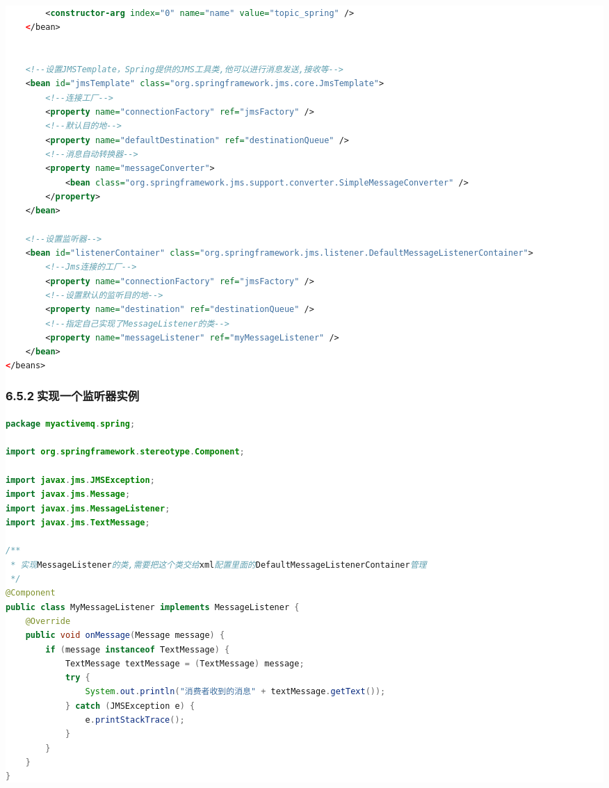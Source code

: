 ```xml
        <constructor-arg index="0" name="name" value="topic_spring" />
    </bean>


    <!--设置JMSTemplate，Spring提供的JMS工具类,他可以进行消息发送,接收等-->
    <bean id="jmsTemplate" class="org.springframework.jms.core.JmsTemplate">
        <!--连接工厂-->
        <property name="connectionFactory" ref="jmsFactory" />
        <!--默认目的地-->
        <property name="defaultDestination" ref="destinationQueue" />
        <!--消息自动转换器-->
        <property name="messageConverter">
            <bean class="org.springframework.jms.support.converter.SimpleMessageConverter" />
        </property>
    </bean>
	
    <!--设置监听器-->
    <bean id="listenerContainer" class="org.springframework.jms.listener.DefaultMessageListenerContainer">
        <!--Jms连接的工厂-->
        <property name="connectionFactory" ref="jmsFactory" />
        <!--设置默认的监听目的地-->
        <property name="destination" ref="destinationQueue" />
        <!--指定自己实现了MessageListener的类-->
        <property name="messageListener" ref="myMessageListener" />
    </bean>
</beans>
```

### 6.5.2 实现一个监听器实例

```java
package myactivemq.spring;

import org.springframework.stereotype.Component;

import javax.jms.JMSException;
import javax.jms.Message;
import javax.jms.MessageListener;
import javax.jms.TextMessage;

/**
 * 实现MessageListener的类,需要把这个类交给xml配置里面的DefaultMessageListenerContainer管理
 */
@Component
public class MyMessageListener implements MessageListener {
    @Override
    public void onMessage(Message message) {
        if (message instanceof TextMessage) {
            TextMessage textMessage = (TextMessage) message;
            try {
                System.out.println("消费者收到的消息" + textMessage.getText());
            } catch (JMSException e) {
                e.printStackTrace();
            }
        }
    }
}

```

